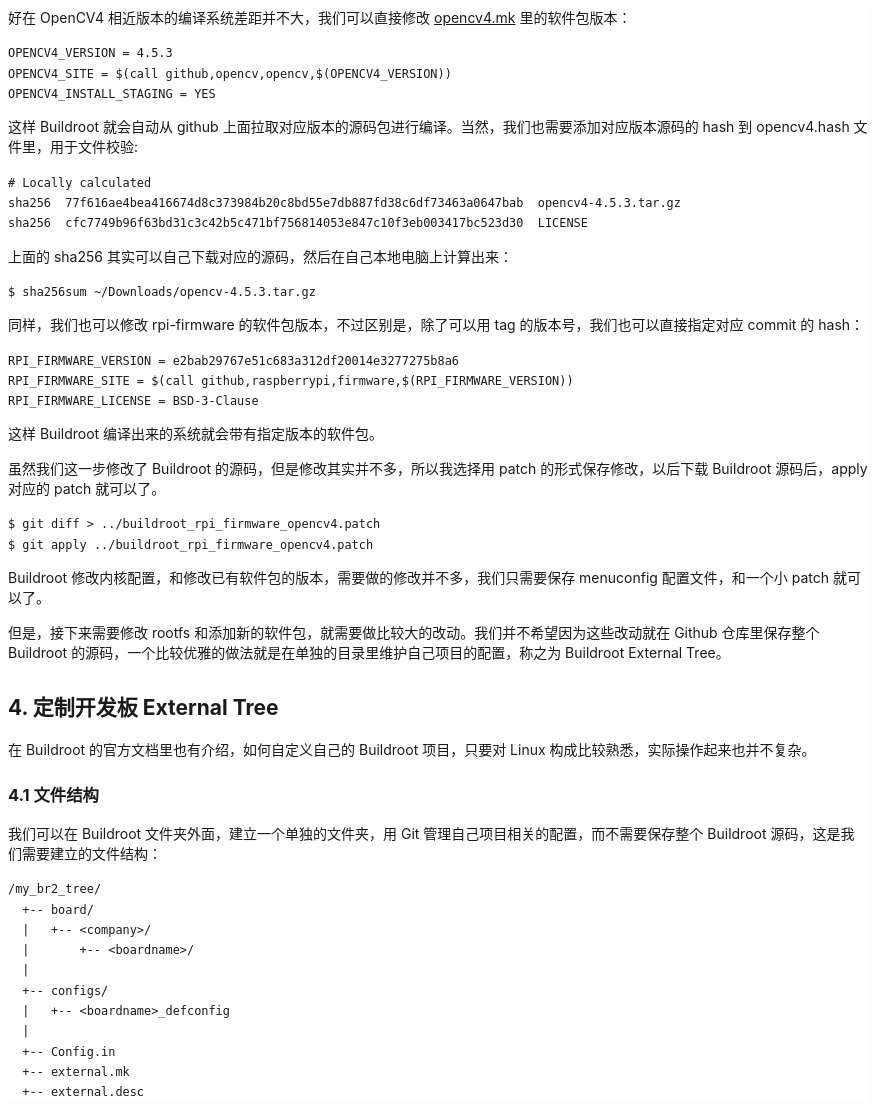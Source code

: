 好在 OpenCV4 相近版本的编译系统差距并不大，我们可以直接修改 [opencv4.mk](http://opencv4.mk/) 里的软件包版本：

```
OPENCV4_VERSION = 4.5.3
OPENCV4_SITE = $(call github,opencv,opencv,$(OPENCV4_VERSION))
OPENCV4_INSTALL_STAGING = YES
```

这样 Buildroot 就会自动从 github 上面拉取对应版本的源码包进行编译。当然，我们也需要添加对应版本源码的 hash 到 opencv4.hash 文件里，用于文件校验:

```
# Locally calculated
sha256  77f616ae4bea416674d8c373984b20c8bd55e7db887fd38c6df73463a0647bab  opencv4-4.5.3.tar.gz
sha256  cfc7749b96f63bd31c3c42b5c471bf756814053e847c10f3eb003417bc523d30  LICENSE
```

上面的 sha256 其实可以自己下载对应的源码，然后在自己本地电脑上计算出来：

```
$ sha256sum ~/Downloads/opencv-4.5.3.tar.gz
```

同样，我们也可以修改 rpi-firmware 的软件包版本，不过区别是，除了可以用 tag 的版本号，我们也可以直接指定对应 commit 的 hash：

```
RPI_FIRMWARE_VERSION = e2bab29767e51c683a312df20014e3277275b8a6
RPI_FIRMWARE_SITE = $(call github,raspberrypi,firmware,$(RPI_FIRMWARE_VERSION))
RPI_FIRMWARE_LICENSE = BSD-3-Clause
```

这样 Buildroot 编译出来的系统就会带有指定版本的软件包。

虽然我们这一步修改了 Buildroot 的源码，但是修改其实并不多，所以我选择用 patch 的形式保存修改，以后下载 Buildroot 源码后，apply 对应的 patch 就可以了。

```
$ git diff > ../buildroot_rpi_firmware_opencv4.patch
$ git apply ../buildroot_rpi_firmware_opencv4.patch
```

Buildroot 修改内核配置，和修改已有软件包的版本，需要做的修改并不多，我们只需要保存 menuconfig 配置文件，和一个小 patch 就可以了。

但是，接下来需要修改 rootfs 和添加新的软件包，就需要做比较大的改动。我们并不希望因为这些改动就在 Github 仓库里保存整个 Buildroot 的源码，一个比较优雅的做法就是在单独的目录里维护自己项目的配置，称之为 Buildroot External Tree。

## 4. 定制开发板 External Tree

在 Buildroot 的官方文档里也有介绍，如何自定义自己的 Buildroot 项目，只要对 Linux 构成比较熟悉，实际操作起来也并不复杂。

### 4.1 文件结构

我们可以在 Buildroot 文件夹外面，建立一个单独的文件夹，用 Git 管理自己项目相关的配置，而不需要保存整个 Buildroot 源码，这是我们需要建立的文件结构：

```
/my_br2_tree/
  +-- board/
  |   +-- <company>/
  |       +-- <boardname>/
  |
  +-- configs/
  |   +-- <boardname>_defconfig
  |
  +-- Config.in
  +-- external.mk
  +-- external.desc
```
